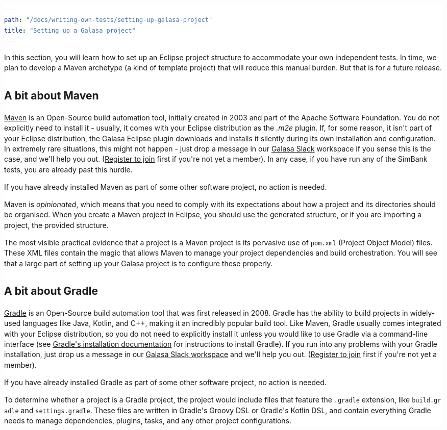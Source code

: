 ```yaml
---
path: "/docs/writing-own-tests/setting-up-galasa-project"
title: "Setting up a Galasa project"
---
```


In this section, you will learn how to set up an Eclipse project structure to accommodate your own independent tests. In time, we plan to develop a Maven archetype (a kind of template project) that will reduce this manual burden. But that is for a future release.

## A bit about Maven

<a href="http://maven.apache.org" target="_blank">Maven</a> is an Open-Source build automation tool, initially created in 2003 and part of the Apache Software Foundation. You do not explicitly need to install it - usually, it comes with your Eclipse distribution as the _.m2e_ plugin. If, for some reason, it isn't part of your Eclipse distribution, the Galasa Eclipse plugin downloads and installs it silently during its own installation and configuration. In extremely rare situations, this might not happen - just drop a message in our <a href="https://galasa.slack.com" target="_blank"> Galasa Slack</a> workspace if you sense this is the case, and we'll help you out. (<a href="https://join.slack.com/t/galasa/shared_invite/zt-ele2ic8x-VepEO1o13t4Jtb3ZuM4RUA" target="_blank">Register to join</a> first if you're not yet a member). In any case, if you have run any of the SimBank tests, you are already past this hurdle.

If you have already installed Maven as part of some other software project, no action is needed.

Maven is _opinionated_, which means that you need to comply with its expectations about how a project and its directories should be organised. When you create a Maven project in Eclipse, you should use the generated structure, or if you are importing a project, the provided structure.

The most visible practical evidence that a project is a Maven project is its pervasive use of `pom.xml` (Project Object Model) files. These XML files contain the magic that allows Maven to manage your project dependencies and build orchestration. You will see that a large part of setting up your Galasa project is to configure these properly.

## A bit about Gradle
<a href="https://gradle.org" target="_blank">Gradle</a> is an Open-Source build automation tool that was first released in 2008. Gradle has the ability to build projects in widely-used languages like Java, Kotlin, and C++, making it an incredibly popular build tool. Like Maven, Gradle usually comes integrated with your Eclipse distribution, so you do not need to explicitly install it unless you would like to use Gradle via a command-line interface (see <a href="https://gradle.org/install" target="_blank">Gradle's installation documentation</a> for instructions to install Gradle). If you run into any problems with your Gradle installation, just drop us a message in our <a href="https://galasa.slack.com" target="_blank">Galasa Slack workspace</a> and we'll help you out. (<a href="https://join.slack.com/t/galasa/shared_invite/zt-ele2ic8x-VepEO1o13t4Jtb3ZuM4RUA" target="_blank">Register to join</a> first if you're not yet a member).

If you have already installed Gradle as part of some other software project, no action is needed.

To determine whether a project is a Gradle project, the project would include files that feature the `.gradle` extension, like `build.gradle` and `settings.gradle`. These files are written in Gradle's Groovy DSL or Gradle's Kotlin DSL, and contain everything Gradle needs to manage dependencies, plugins, tasks, and any other project configurations.
